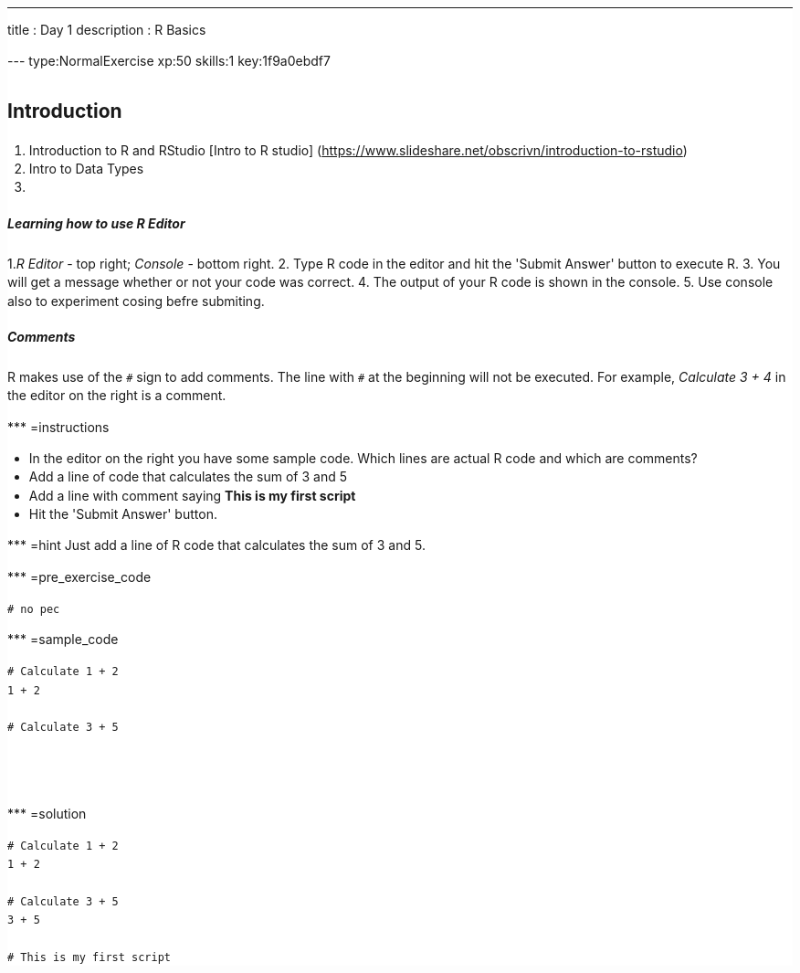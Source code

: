 ---
title       : Day 1
description : R Basics 

--- type:NormalExercise xp:50 skills:1 key:1f9a0ebdf7
## Introduction

1. Introduction to R and RStudio [Intro to R studio] (https://www.slideshare.net/obscrivn/introduction-to-rstudio)
2. Intro to Data Types 
3. 
##### Learning how to use R Editor
1.*R Editor* - top right; *Console* - bottom right.
2. Type R code in the editor and hit the 'Submit Answer' button to execute R.
3. You will get a message whether or not your code was correct. 
4. The output of your R code is shown in the console.
5. Use console also to experiment cosing befre submiting.

##### Comments
R makes use of the `#` sign to add comments. The line with `#` at the beginning will not be executed. For example, _Calculate 3 + 4_ in the editor on the right is a comment. 


*** =instructions
- In the editor on the right you have some sample code. Which lines are actual R code and which are comments?
- Add a line of code that calculates the sum of 3 and 5
- Add a line with comment saying **This is my first script**
- Hit the 'Submit Answer' button.

*** =hint
Just add a line of R code that calculates the sum of 3 and 5.

*** =pre_exercise_code
```{r}
# no pec
```

*** =sample_code
```{r}
# Calculate 1 + 2
1 + 2

# Calculate 3 + 5




```

*** =solution
```{r}
# Calculate 1 + 2
1 + 2

# Calculate 3 + 5
3 + 5

# This is my first script
```
